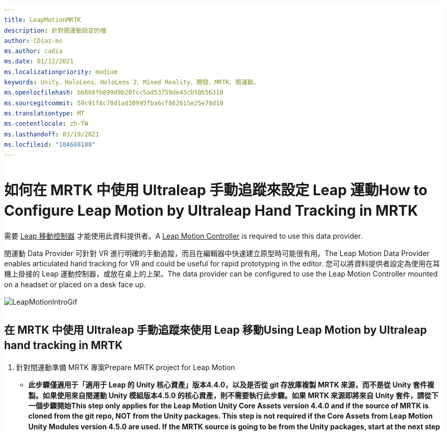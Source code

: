 ```yaml
---
title: LeapMotionMRTK
description: 針對閏運動設定的檔
author: CDiaz-ms
ms.author: cadia
ms.date: 01/12/2021
ms.localizationpriority: medium
keywords: Unity、HoloLens、HoloLens 2、Mixed Reality、開發、MRTK、閏運動、
ms.openlocfilehash: b6868fb899d9b20fcc5ad53759de43cb50b56310
ms.sourcegitcommit: 59c91f8c70d1ad30995fba6cf862615e25e78d10
ms.translationtype: MT
ms.contentlocale: zh-TW
ms.lasthandoff: 03/19/2021
ms.locfileid: "104688188"
---
```

# <a name="how-to-configure-leap-motion-by-ultraleap-hand-tracking-in-mrtk"></a><span data-ttu-id="824ea-104">如何在 MRTK 中使用 Ultraleap 手動追蹤來設定 Leap 運動</span><span class="sxs-lookup"><span data-stu-id="824ea-104">How to Configure Leap Motion by Ultraleap Hand Tracking in MRTK</span></span>

<span data-ttu-id="824ea-105">需要 [Leap 移動控制器](https://www.ultraleap.com/product/leap-motion-controller/) 才能使用此資料提供者。</span><span class="sxs-lookup"><span data-stu-id="824ea-105">A [Leap Motion Controller](https://www.ultraleap.com/product/leap-motion-controller/) is required to use this data provider.</span></span>

<span data-ttu-id="824ea-106">閏運動 Data Provider 可針對 VR 進行明確的手動追蹤，而且在編輯器中快速建立原型時可能很有用。</span><span class="sxs-lookup"><span data-stu-id="824ea-106">The Leap Motion Data Provider enables articulated hand tracking for VR and could be useful for rapid prototyping in the editor.</span></span>  <span data-ttu-id="824ea-107">您可以將資料提供者設定為使用在耳機上掛接的 Leap 運動控制器，或放在桌上的上架。</span><span class="sxs-lookup"><span data-stu-id="824ea-107">The data provider can be configured to use the Leap Motion Controller mounted on a headset or placed on a desk face up.</span></span>

![LeapMotionIntroGif](../Images/CrossPlatform/LeapMotion/LeapHandsGif3.gif)

## <a name="using-leap-motion-by-ultraleap-hand-tracking-in-mrtk"></a><span data-ttu-id="824ea-109">在 MRTK 中使用 Ultraleap 手動追蹤來使用 Leap 移動</span><span class="sxs-lookup"><span data-stu-id="824ea-109">Using Leap Motion by Ultraleap hand tracking in MRTK</span></span>

1. <span data-ttu-id="824ea-110">針對閏運動準備 MRTK 專案</span><span class="sxs-lookup"><span data-stu-id="824ea-110">Prepare MRTK project for Leap Motion</span></span>

    - <span data-ttu-id="824ea-111">**此步驟僅適用于「適用于 Leap 的 Unity 核心資產」版本4.4.0，以及是否從 git 存放庫複製 MRTK 來源，而不是從 Unity 套件複製。如果使用來自閏運動 Unity 模組版本4.5.0 的核心資產，則不需要執行此步驟。如果 MRTK 來源即將來自 Unity 套件，請從下一個步驟開始**</span><span class="sxs-lookup"><span data-stu-id="824ea-111">**This step only applies for the Leap Motion Unity Core Assets version 4.4.0 and if the source of MRTK is cloned from the git repo, NOT from the Unity packages. This step is not required if the Core Assets from Leap Motion Unity Modules version 4.5.0 are used. If the MRTK source is going to be from the Unity packages, start at the next step**</span></span>
